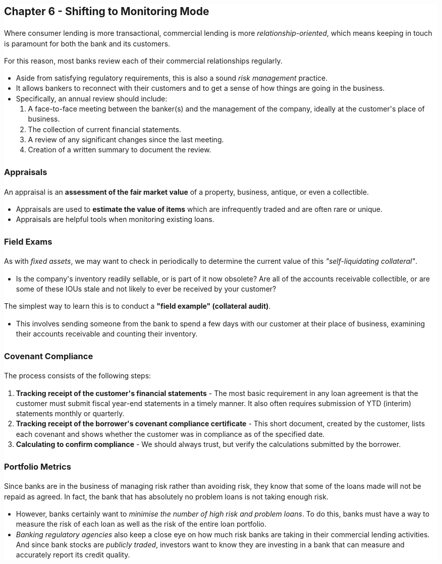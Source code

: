 ## Chapter 6 - Shifting to Monitoring Mode
Where consumer lending is more transactional, commercial lending is more *relationship-oriented*, which means keeping in touch is paramount for both the bank and its customers.

For this reason, most banks review each of their commercial relationships regularly.
- Aside from satisfying regulatory requirements, this is also a sound *risk management* practice.
- It allows bankers to reconnect with their customers and to get a sense of how things are going in the business.
- Specifically, an annual review should include:
	1. A face-to-face meeting between the banker(s) and the management of the company, ideally at the customer's place of business.
	2. The collection of current financial statements.
	3. A review of any significant changes since the last meeting.
	4. Creation of a written summary to document the review.

### Appraisals
An appraisal is an **assessment of the fair market value** of a property, business, antique, or even a collectible. 
- Appraisals are used to **estimate the value of items** which are infrequently traded and are often rare or unique.
- Appraisals are helpful tools when monitoring existing loans.

### Field Exams
As with *fixed assets*, we may want to check in periodically to determine the current value of this *"self-liquidating collateral"*. 
- Is the company's inventory readily sellable, or is part of it now obsolete? Are all of the accounts receivable collectible, or are some of these IOUs stale and not likely to ever be received by your customer?

The simplest way to learn this is to conduct a **"field example" (collateral audit)**.
- This involves sending someone from the bank to spend a few days with our customer at their place of business, examining their accounts receivable and counting their inventory.

### Covenant Compliance
The process consists of the following steps:
1. **Tracking receipt of the customer's financial statements** - The most basic requirement in any loan agreement is that the customer must submit fiscal year-end statements in a timely manner. It also often requires submission of YTD (interim) statements monthly or quarterly.
2. **Tracking receipt of the borrower's covenant compliance certificate** - This short document, created by the customer, lists each covenant and shows whether the customer was in compliance as of the specified date.
3. **Calculating to confirm compliance** - We should always trust, but verify the calculations submitted by the borrower.

### Portfolio Metrics
Since banks are in the business of managing risk rather than avoiding risk, they know that some of the loans made will not be repaid as agreed. In fact, the bank that has absolutely no problem loans is not taking enough risk.
- However, banks certainly want to *minimise the number of high risk and problem loans*. To do this, banks must have a way to measure the risk of each loan as well as the risk of the entire loan portfolio.
- *Banking regulatory agencies* also keep a close eye on how much risk banks are taking in their commercial lending activities. And since bank stocks are *publicly traded*, investors want to know they are investing in a bank that can measure and accurately report its credit quality.
